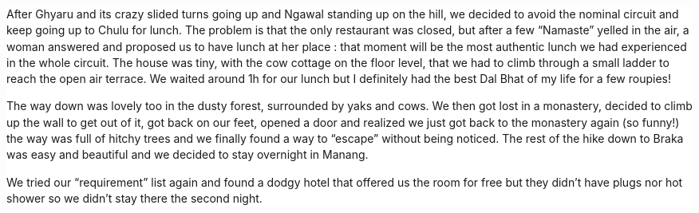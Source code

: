 After Ghyaru and its crazy slided turns going up and Ngawal standing up on the hill, we decided to avoid the nominal circuit and keep going up to Chulu for lunch. The problem is that the only restaurant was closed, but after a few “Namaste” yelled in the air, a woman answered and proposed us to have lunch at her place : that moment will be the most authentic lunch we had experienced in the whole circuit. The house was tiny, with the cow cottage on the floor level, that we had to climb through a small ladder to reach the open air terrace. We waited around 1h for our lunch but I definitely had the best Dal Bhat of my life for a few roupies!

The way down was lovely too in the dusty forest, surrounded by yaks and cows. We then got lost in a monastery, decided to climb up the wall to get out of it, got back on our feet, opened a door and realized we just got back to the monastery again (so funny!) the way was full of hitchy trees and we finally found a way to “escape” without being noticed. The rest of the hike down to Braka was easy and beautiful and we decided to stay overnight in Manang.

We tried our “requirement” list again and found a dodgy hotel that offered us the room for free but they didn’t have plugs nor hot shower so we didn’t stay there the second night.


<div
  id="gallery5"
  class="blueimp-gallery blueimp-gallery-carousel"
  aria-label="image carousel">
  <div class="slides" aria-live="off"></div>
  <h3 class="title"></h3>
  <a
    class="prev"
    aria-controls="blueimp-gallery-carousel"
    aria-label="previous slide"></a>
  <a
    class="next"
    aria-controls="blueimp-gallery-carousel"
    aria-label="next slide"></a>
  <a
    class="play-pause"
    aria-controls="blueimp-gallery-carousel"
    aria-label="play slideshow"
    aria-pressed="true"
    role="button"></a>
  <ol class="indicator"></ol>
</div>

<script src="/plugins/blueimp/blueimp-gallery.min.js"></script>

<div id="gallery5_links">
    <a href="/images/gallery/nepal/day5/Picture1.jpg"></a>
    <a href="/images/gallery/nepal/day5/Picture2.jpg"></a>
    <a href="/images/gallery/nepal/day5/Picture3.jpg"></a>
    <a href="/images/gallery/nepal/day5/Picture4.jpg"></a>
    <a href="/images/gallery/nepal/day5/Picture5.jpg"></a>
    <a href="/images/gallery/nepal/day5/Picture6.jpg"></a>
    <a href="/images/gallery/nepal/day5/Picture7.jpg"></a>
    <a href="/images/gallery/nepal/day5/Picture8.jpg"></a>
    <a href="/images/gallery/nepal/day5/Picture9.jpg"></a>
    <a href="/images/gallery/nepal/day5/Picture10.jpg"></a>
    <a href="/images/gallery/nepal/day5/Picture11.jpg"></a>
    <a href="/images/gallery/nepal/day5/Picture12.jpg"></a>
    <a href="/images/gallery/nepal/day5/Picture13.jpg"></a>
    <a href="/images/gallery/nepal/day5/Picture14.jpg"></a>
    <a href="/images/gallery/nepal/day5/Picture15.jpg"></a>
</div>
